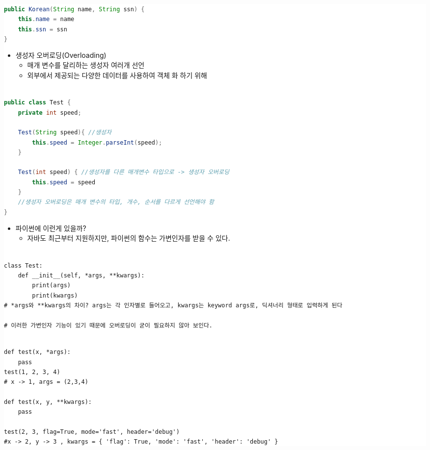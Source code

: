 ```java
public Korean(String name, String ssn) {
    this.name = name
    this.ssn = ssn
}
```



* 생성자 오버로딩(Overloading)
    - 매개 변수를 달리하는 생성자 여러개 선언
    - 외부에서 제공되는 다양한 데이터를 사용하여 객체 화 하기 위해

```java

public class Test {
    private int speed;

    Test(String speed){ //생성자
        this.speed = Integer.parseInt(speed);
    }

    Test(int speed) { //생성자를 다른 매개변수 타입으로 -> 생성자 오버로딩
        this.speed = speed
    }
    //생성자 오버로딩은 매개 변수의 타입, 개수, 순서를 다르게 선언해야 함
}
```

- 파이썬에 이런게 있을까?
    - 자바도 최근부터 지원하지만, 파이썬의 함수는 가변인자를 받을 수 있다.

```python3

class Test:
    def __init__(self, *args, **kwargs):
        print(args)
        print(kwargs)
# *args와 **kwargs의 차이? args는 각 인자별로 들어오고, kwargs는 keyword args로, 딕셔너리 형태로 입력하게 된다

# 이러한 가변인자 기능이 있기 때문에 오버로딩이 굳이 필요하지 않아 보인다.
```

```python3

def test(x, *args):
    pass 
test(1, 2, 3, 4)
# x -> 1, args = (2,3,4)

def test(x, y, **kwargs):
    pass

test(2, 3, flag=True, mode='fast', header='debug')
#x -> 2, y -> 3 , kwargs = { 'flag': True, 'mode': 'fast', 'header': 'debug' }

```
